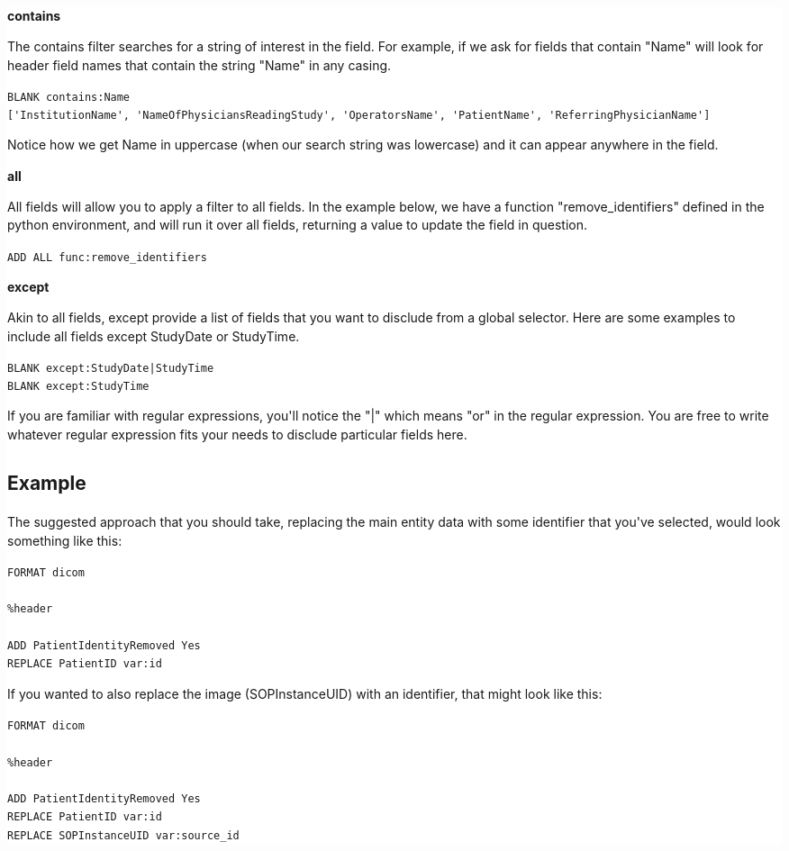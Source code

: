 **contains**

The contains filter searches for a string of interest in the field. For example, if
we ask for fields that contain "Name" will look for header field names that contain the string 
"Name" in any casing.


```
BLANK contains:Name
['InstitutionName', 'NameOfPhysiciansReadingStudy', 'OperatorsName', 'PatientName', 'ReferringPhysicianName']
```

Notice how we get Name in uppercase (when our search string was lowercase) and
it can appear anywhere in the field.

**all**

All fields will allow you to apply a filter to all fields. In the example below,
we have a function "remove_identifiers" defined in the python environment, and
will run it over all fields, returning a value to update the field in question.

```
ADD ALL func:remove_identifiers
```

**except**

Akin to all fields, except provide a list of fields that you want to disclude from
a global selector. Here are some examples to include all fields except StudyDate 
or StudyTime.

```
BLANK except:StudyDate|StudyTime
BLANK except:StudyTime
```

If you are familiar with regular expressions, you'll notice the "|" which 
means "or" in the regular expression. You are free to write whatever regular
expression fits your needs to disclude particular fields here.

## Example

The suggested approach that you should take, replacing the main entity data 
with some identifier that you've selected, would look something like this:

```
FORMAT dicom

%header

ADD PatientIdentityRemoved Yes
REPLACE PatientID var:id
```

If you wanted to also replace the image (SOPInstanceUID) with an identifier, that might look like this:

```
FORMAT dicom

%header

ADD PatientIdentityRemoved Yes
REPLACE PatientID var:id
REPLACE SOPInstanceUID var:source_id
```
